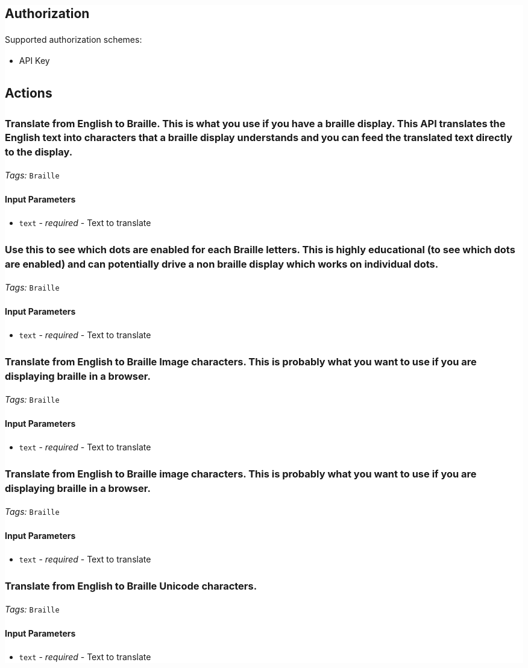
## Authorization

Supported authorization schemes:
- API Key
## Actions

### Translate from English to Braille. This is what you use if you have a braille display. This API translates the English text into characters that a braille display understands and you can feed the translated text directly to the display.

*Tags:* `Braille`

#### Input Parameters
* `text` - _required_ - Text to translate

### Use this to see which dots are enabled for each Braille letters. This is highly educational (to see which dots are enabled) and can potentially drive a non braille display which works on individual dots.

*Tags:* `Braille`

#### Input Parameters
* `text` - _required_ - Text to translate

### Translate from English to Braille Image characters. This is probably what you want to use if you are displaying braille in a browser.

*Tags:* `Braille`

#### Input Parameters
* `text` - _required_ - Text to translate

### Translate from English to Braille image characters. This is probably what you want to use if you are displaying braille in a browser.

*Tags:* `Braille`

#### Input Parameters
* `text` - _required_ - Text to translate

### Translate from English to Braille Unicode characters.

*Tags:* `Braille`

#### Input Parameters
* `text` - _required_ - Text to translate

